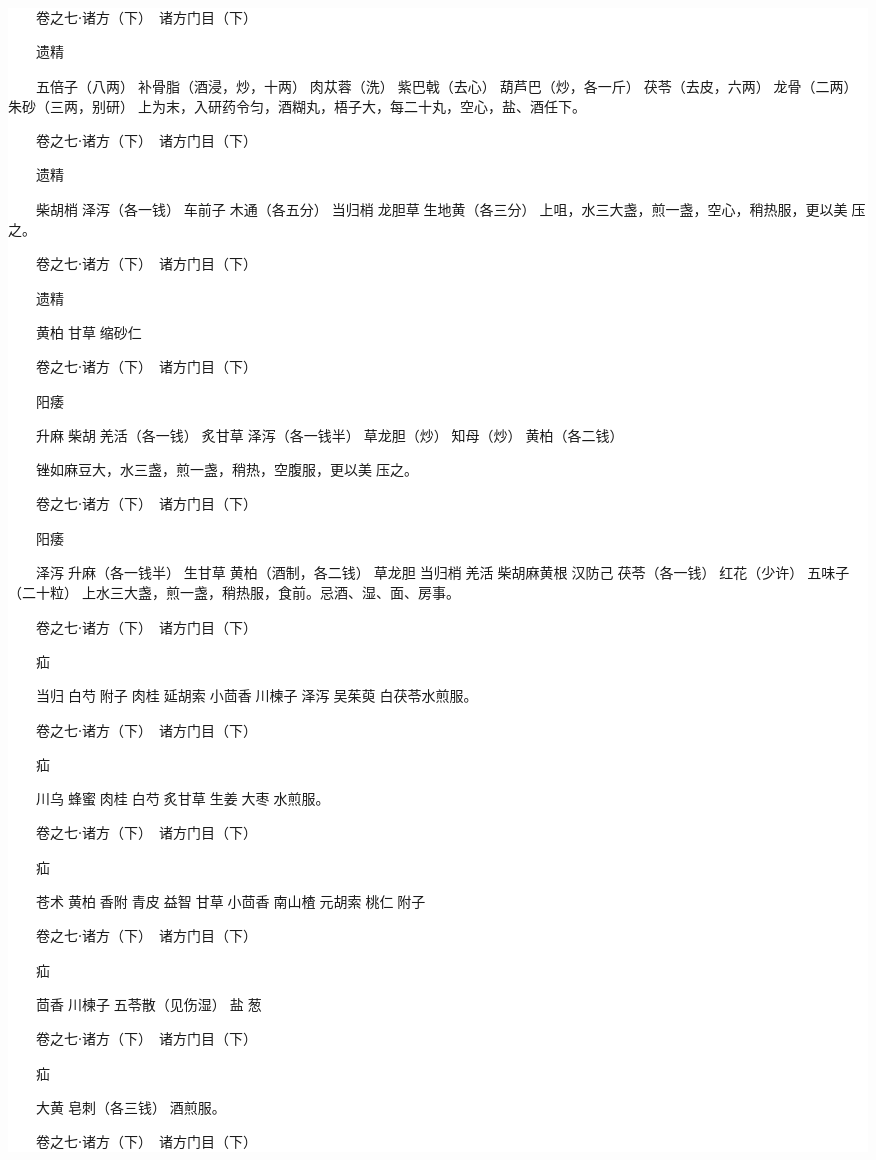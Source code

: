 　　卷之七·诸方（下）　诸方门目（下）

　　遗精

　　五倍子（八两） 补骨脂（酒浸，炒，十两） 肉苁蓉（洗） 紫巴戟（去心） 葫芦巴（炒，各一斤） 茯苓（去皮，六两） 龙骨（二两） 朱砂（三两，别研） 上为末，入研药令匀，酒糊丸，梧子大，每二十丸，空心，盐、酒任下。

　　卷之七·诸方（下）　诸方门目（下）

　　遗精

　　柴胡梢 泽泻（各一钱） 车前子 木通（各五分） 当归梢 龙胆草 生地黄（各三分） 上咀，水三大盏，煎一盏，空心，稍热服，更以美 压之。

　　卷之七·诸方（下）　诸方门目（下）

　　遗精

　　黄柏 甘草 缩砂仁

　　卷之七·诸方（下）　诸方门目（下）

　　阳痿

　　升麻 柴胡 羌活（各一钱） 炙甘草 泽泻（各一钱半） 草龙胆（炒） 知母（炒） 黄柏（各二钱）

　　锉如麻豆大，水三盏，煎一盏，稍热，空腹服，更以美 压之。

　　卷之七·诸方（下）　诸方门目（下）

　　阳痿

　　泽泻 升麻（各一钱半） 生甘草 黄柏（酒制，各二钱） 草龙胆 当归梢 羌活 柴胡麻黄根 汉防己 茯苓（各一钱） 红花（少许） 五味子（二十粒） 上水三大盏，煎一盏，稍热服，食前。忌酒、湿、面、房事。

　　卷之七·诸方（下）　诸方门目（下）

　　疝

　　当归 白芍 附子 肉桂 延胡索 小茴香 川楝子 泽泻 吴茱萸 白茯苓水煎服。

　　卷之七·诸方（下）　诸方门目（下）

　　疝

　　川乌 蜂蜜 肉桂 白芍 炙甘草 生姜 大枣 水煎服。

　　卷之七·诸方（下）　诸方门目（下）

　　疝

　　苍术 黄柏 香附 青皮 益智 甘草 小茴香 南山楂 元胡索 桃仁 附子

　　卷之七·诸方（下）　诸方门目（下）

　　疝

　　茴香 川楝子 五苓散（见伤湿） 盐 葱

　　卷之七·诸方（下）　诸方门目（下）

　　疝

　　大黄 皂刺（各三钱） 酒煎服。

　　卷之七·诸方（下）　诸方门目（下）
